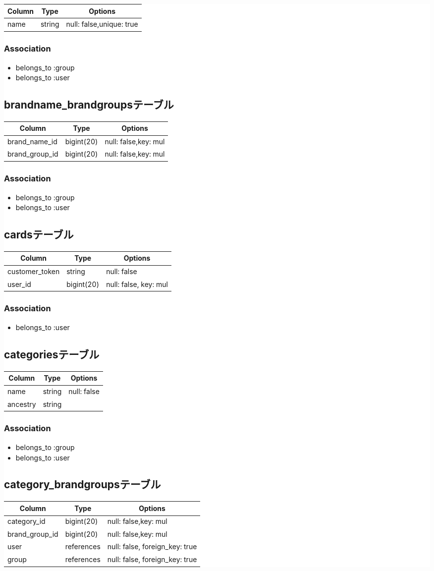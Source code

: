 |Column|Type|Options|
|------|----|-------|
|name|string|null: false,unique: true|

### Association
- belongs_to :group
- belongs_to :user

## brandname_brandgroupsテーブル
|Column|Type|Options|
|------|----|-------|
|brand_name_id|bigint(20)|null: false,key: mul|
|brand_group_id|bigint(20)|null: false,key: mul|

### Association
- belongs_to :group
- belongs_to :user

## cardsテーブル
|Column|Type|Options|
|------|----|-------|
|customer_token|string|null: false|
|user_id|bigint(20)|null: false, key: mul|

### Association
- belongs_to :user

## categoriesテーブル
|Column|Type|Options|
|------|----|-------|
|name|string|null: false|
|ancestry|string|

### Association
- belongs_to :group
- belongs_to :user

## category_brandgroupsテーブル
|Column|Type|Options|
|------|----|-------|
|category_id|bigint(20)|null: false,key: mul|
|brand_group_id|bigint(20)|null: false,key: mul|
|user|references|null: false, foreign_key: true|
|group|references|null: false, foreign_key: true|

